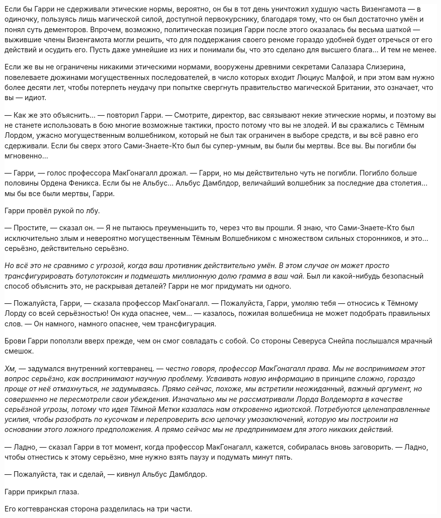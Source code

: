 Если бы Гарри не сдерживали этические нормы, вероятно, он бы в тот день уничтожил худшую часть Визенгамота — в одиночку, пользуясь лишь магической силой, доступной первокурснику, благодаря тому, что он был достаточно умён и понял суть дементоров. Впрочем, возможно, политическая позиция Гарри после этого оказалась бы весьма шаткой — выжившие члены Визенгамота могли решить, что для поддержания своего реноме гораздо удобней будет отречься от его действий и осудить его. Пусть даже умнейшие из них и понимали бы, что это сделано для высшего блага... И тем не менее.

Если же вы не ограничены никакими этическими нормами, вооружены древними секретами Салазара Слизерина, повелеваете дюжинами могущественных последователей, в число которых входит Люциус Малфой, и при этом вам нужно более десяти лет, чтобы потерпеть неудачу при попытке свергнуть правительство магической Британии, это означает, что вы — идиот.

— Как же это объяснить... — повторил Гарри. — Смотрите, директор, вас связывают некие этические нормы, и поэтому вы не станете использовать в бою многие возможные тактики, просто потому что вы не злодей. И вы сражались с Тёмным Лордом, ужасно могущественным волшебником, который не был так ограничен в выборе средств, и вы всё равно его сдерживали. Если бы сверх этого Сами-Знаете-Кто был бы супер-умным, вы были бы мертвы. Все вы. Вы погибли бы мгновенно...

— Гарри, — голос профессора МакГонагалл дрожал. — Гарри, но мы действительно чуть не погибли. Погибло больше половины Ордена Феникса. Если бы не Альбус... Альбус Дамблдор, величайший волшебник за последние два столетия... мы бы все были мертвы, Гарри.

Гарри провёл рукой по лбу.

— Простите, — сказал он. — Я не пытаюсь преуменьшить то, через что вы прошли. Я знаю, что Сами-Знаете-Кто был исключительно злым и невероятно могущественным Тёмным Волшебником с множеством сильных сторонников, и это... серьёзно, действительно серьёзно. 

*Но всё это не сравнимо с угрозой, когда ваш противник действительно умён. В этом случае он может просто трансфигурировать ботулотоксин и подмешать миллионную долю грамма в ваш чай.* Был ли какой-нибудь безопасный способ объяснить это, не раскрывая деталей? Гарри не мог придумать ни одного.

— Пожалуйста, Гарри, — сказала профессор МакГонагалл. — Пожалуйста, Гарри, умоляю тебя — относись к Тёмному Лорду со всей серьёзностью! Он куда опаснее, чем... — казалось, пожилая волшебница не может подобрать правильных слов. — Он намного, намного опаснее, чем трансфигурация.

Брови Гарри поползли вверх прежде, чем он смог совладать с собой. Со стороны Северуса Снейпа послышался мрачный смешок.

*Хм, —* задумался внутренний когтевранец. — *честно говоря, профессор МакГонагалл права. Мы не воспринимаем этот вопрос серьёзно, как воспринимают научную проблему. Усваивать новую информацию* в принципе *сложно, гораздо проще от неё отмахнуться, не задумываясь. Прямо сейчас, похоже, мы встретили неожиданный, важный аргумент, но совершенно не пересмотрели свои убеждения. Изначально мы не рассматривали Лорда Волдеморта в качестве серьёзной угрозы, потому что идея Тёмной Метки казалась нам откровенно идиотской. Потребуются целенаправленные усилия, чтобы разобрать по кусочкам и перепроверить всю цепочку умозаключений, которую мы построили на основании этого ложного предположения. А прямо сейчас мы не предпринимаем для этого никаких действий.*

— Ладно, — сказал Гарри в тот момент, когда профессор МакГонагалл, кажется, собиралась вновь заговорить. — Ладно, чтобы отнестись к этому серьёзно, мне нужно взять паузу и подумать минут пять.

— Пожалуйста, так и сделай, — кивнул Альбус Дамблдор.

Гарри прикрыл глаза.

Его когтевранская сторона разделилась на три части.
